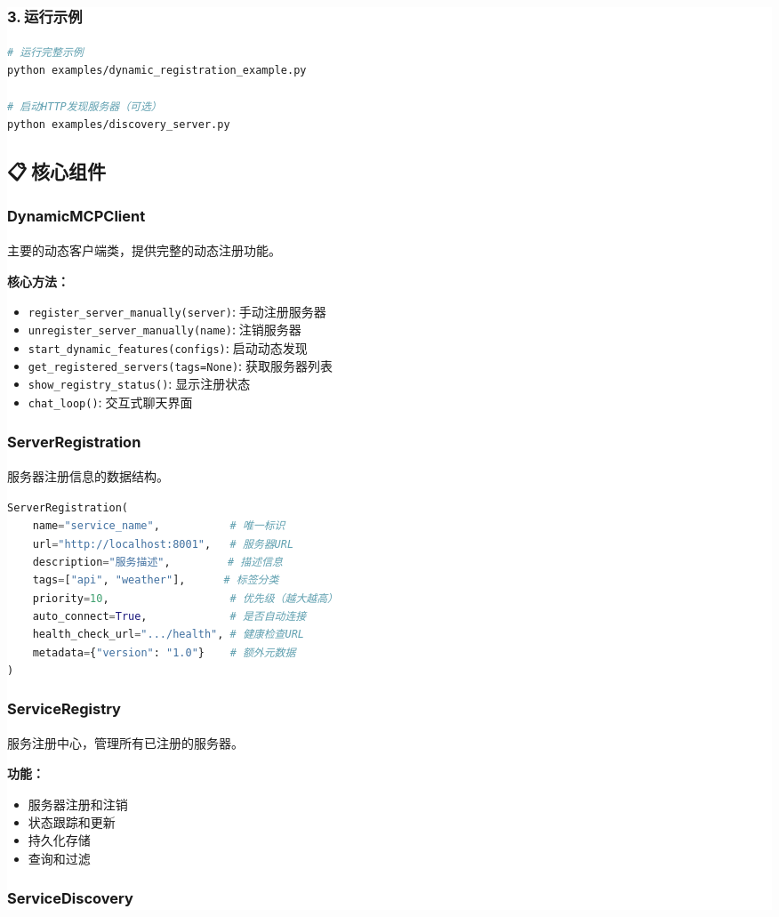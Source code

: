 ### 3. 运行示例

```bash
# 运行完整示例
python examples/dynamic_registration_example.py

# 启动HTTP发现服务器（可选）
python examples/discovery_server.py
```

## 📋 核心组件

### DynamicMCPClient

主要的动态客户端类，提供完整的动态注册功能。

**核心方法：**
- `register_server_manually(server)`: 手动注册服务器
- `unregister_server_manually(name)`: 注销服务器
- `start_dynamic_features(configs)`: 启动动态发现
- `get_registered_servers(tags=None)`: 获取服务器列表
- `show_registry_status()`: 显示注册状态
- `chat_loop()`: 交互式聊天界面

### ServerRegistration

服务器注册信息的数据结构。

```python
ServerRegistration(
    name="service_name",           # 唯一标识
    url="http://localhost:8001",   # 服务器URL
    description="服务描述",         # 描述信息
    tags=["api", "weather"],      # 标签分类
    priority=10,                   # 优先级（越大越高）
    auto_connect=True,             # 是否自动连接
    health_check_url=".../health", # 健康检查URL
    metadata={"version": "1.0"}    # 额外元数据
)
```

### ServiceRegistry

服务注册中心，管理所有已注册的服务器。

**功能：**
- 服务器注册和注销
- 状态跟踪和更新
- 持久化存储
- 查询和过滤

### ServiceDiscovery
